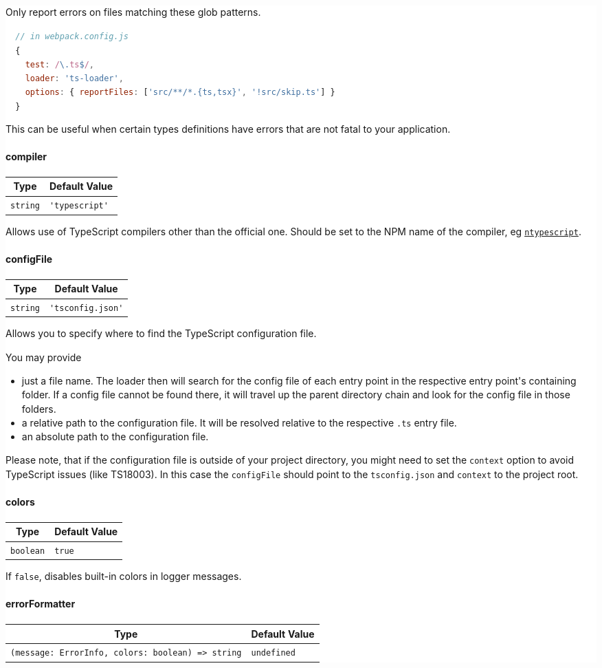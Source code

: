 Only report errors on files matching these glob patterns.

```javascript
  // in webpack.config.js
  {
    test: /\.ts$/,
    loader: 'ts-loader',
    options: { reportFiles: ['src/**/*.{ts,tsx}', '!src/skip.ts'] }
  }
```

This can be useful when certain types definitions have errors that are not fatal to your application.

#### compiler
| Type | Default Value |
|------|--------------|
| `string` | `'typescript'`|

Allows use of TypeScript compilers other than the official one. Should be
set to the NPM name of the compiler, eg [`ntypescript`](https://github.com/basarat/ntypescript).

#### configFile
| Type | Default Value |
|------|--------------|
| `string` | `'tsconfig.json'`|

Allows you to specify where to find the TypeScript configuration file.

You may provide

* just a file name. The loader then will search for the config file of each entry point in the respective entry point's containing folder. If a config file cannot be found there, it will travel up the parent directory chain and look for the config file in those folders.
* a relative path to the configuration file. It will be resolved relative to the respective `.ts` entry file.
* an absolute path to the configuration file.

Please note, that if the configuration file is outside of your project directory, you might need to set the `context` option to avoid TypeScript issues (like TS18003).
In this case the `configFile` should point to the `tsconfig.json` and `context` to the project root.

#### colors
| Type | Default Value |
|------|--------------|
| `boolean` | `true`|

If `false`, disables built-in colors in logger messages.

#### errorFormatter
| Type | Default Value |
|------|--------------|
| `(message: ErrorInfo, colors: boolean) => string` | `undefined`|
